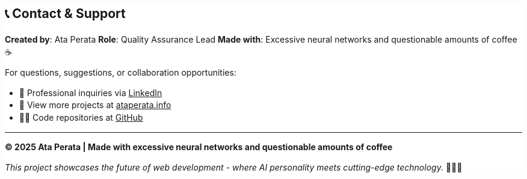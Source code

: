 ## 📞 **Contact & Support**

**Created by**: Ata Perata
**Role**: Quality Assurance Lead
**Made with**: Excessive neural networks and questionable amounts of coffee ☕

For questions, suggestions, or collaboration opportunities:
- 📧 Professional inquiries via [LinkedIn](https://www.linkedin.com/in/ataperata/)
- 💼 View more projects at [ataperata.info](https://ataperata.info)
- 👨‍💻 Code repositories at [GitHub](https://ataperata.github.io/)

---

**© 2025 Ata Perata | Made with excessive neural networks and questionable amounts of coffee**

*This project showcases the future of web development - where AI personality meets cutting-edge technology.* 🚀🤖✨